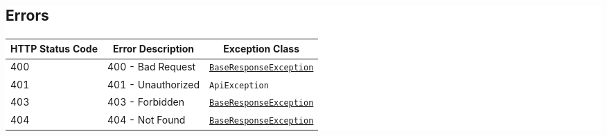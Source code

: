 ## Errors

| HTTP Status Code | Error Description | Exception Class |
|  --- | --- | --- |
| 400 | 400 - Bad Request | [`BaseResponseException`](../../doc/models/base-response-exception.md) |
| 401 | 401 - Unauthorized | `ApiException` |
| 403 | 403 - Forbidden | [`BaseResponseException`](../../doc/models/base-response-exception.md) |
| 404 | 404 - Not Found | [`BaseResponseException`](../../doc/models/base-response-exception.md) |

